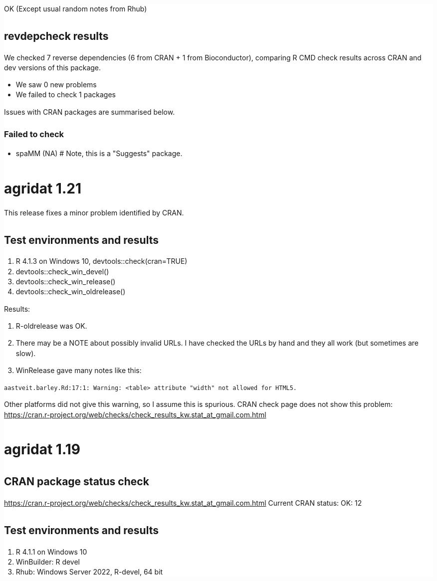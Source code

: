 OK (Except usual random notes from Rhub)

## revdepcheck results

We checked 7 reverse dependencies (6 from CRAN + 1 from Bioconductor), comparing R CMD check results across CRAN and dev versions of this package.

 * We saw 0 new problems
 * We failed to check 1 packages

Issues with CRAN packages are summarised below.

### Failed to check

* spaMM (NA) # Note, this is a "Suggests" package.


# agridat 1.21

This release fixes a minor problem identified by CRAN.

## Test environments and results

1. R 4.1.3 on Windows 10, devtools::check(cran=TRUE)
2. devtools::check_win_devel()
3. devtools::check_win_release()
4. devtools::check_win_oldrelease()

Results:

1. R-oldrelease was OK.

2. There may be a NOTE about possibly invalid URLs.  I have checked the URLs by hand and they all work (but sometimes are slow).

3. WinRelease gave many notes like this: 
```
aastveit.barley.Rd:17:1: Warning: <table> attribute "width" not allowed for HTML5.  
```
Other platforms did not give this warning, so I assume this is spurious. CRAN check page does not show this problem: https://cran.r-project.org/web/checks/check_results_kw.stat_at_gmail.com.html


# agridat 1.19

## CRAN package status check

https://cran.r-project.org/web/checks/check_results_kw.stat_at_gmail.com.html
Current CRAN status: OK: 12

## Test environments and results

1. R 4.1.1 on Windows 10
2. WinBuilder: R devel
3. Rhub: Windows Server 2022, R-devel, 64 bit
